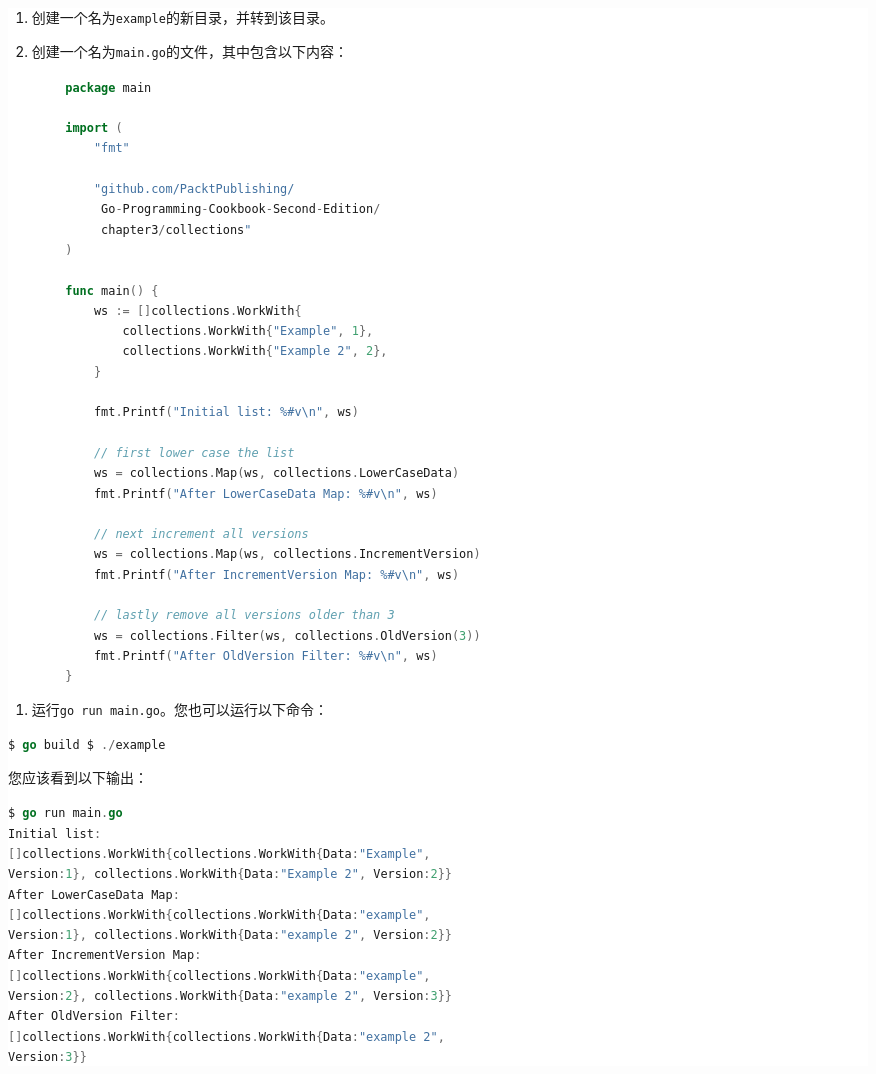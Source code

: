 1.  创建一个名为`example`的新目录，并转到该目录。

1.  创建一个名为`main.go`的文件，其中包含以下内容：

```go
        package main

        import (
            "fmt"

            "github.com/PacktPublishing/
             Go-Programming-Cookbook-Second-Edition/
             chapter3/collections"
        )

        func main() {
            ws := []collections.WorkWith{
                collections.WorkWith{"Example", 1},
                collections.WorkWith{"Example 2", 2},
            }

            fmt.Printf("Initial list: %#v\n", ws)

            // first lower case the list
            ws = collections.Map(ws, collections.LowerCaseData)
            fmt.Printf("After LowerCaseData Map: %#v\n", ws)

            // next increment all versions
            ws = collections.Map(ws, collections.IncrementVersion)
            fmt.Printf("After IncrementVersion Map: %#v\n", ws)

            // lastly remove all versions older than 3
            ws = collections.Filter(ws, collections.OldVersion(3))
            fmt.Printf("After OldVersion Filter: %#v\n", ws)
        }
```

1.  运行`go run main.go`。您也可以运行以下命令：

```go
$ go build $ ./example
```

您应该看到以下输出：

```go
$ go run main.go
Initial list:         
[]collections.WorkWith{collections.WorkWith{Data:"Example", 
Version:1}, collections.WorkWith{Data:"Example 2", Version:2}}
After LowerCaseData Map:         
[]collections.WorkWith{collections.WorkWith{Data:"example", 
Version:1}, collections.WorkWith{Data:"example 2", Version:2}}
After IncrementVersion Map: 
[]collections.WorkWith{collections.WorkWith{Data:"example", 
Version:2}, collections.WorkWith{Data:"example 2", Version:3}}
After OldVersion Filter: 
[]collections.WorkWith{collections.WorkWith{Data:"example 2",        
Version:3}}
```
